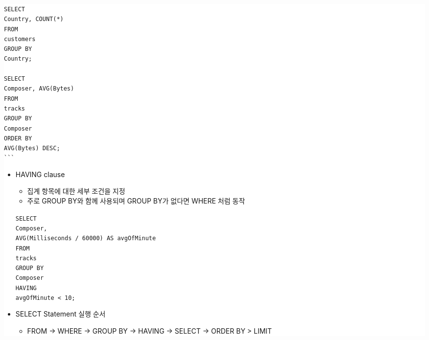     SELECT
    Country, COUNT(*)
    FROM
    customers
    GROUP BY
    Country;

    SELECT
    Composer, AVG(Bytes)
    FROM
    tracks
    GROUP BY
    Composer
    ORDER BY
    AVG(Bytes) DESC;
    ```
  - HAVING clause 
    - 집계 항목에 대한 세부 조건을 지정
    - 주로  GROUP BY와 함께 사용되며 GROUP BY가 없다면 WHERE 처럼 동작
    ```
    SELECT
    Composer,
    AVG(Milliseconds / 60000) AS avgOfMinute
    FROM
    tracks
    GROUP BY
    Composer
    HAVING
    avgOfMinute < 10;

    ```
  
-  SELECT Statement 실행 순서
   -  FROM -> WHERE -> GROUP BY -> HAVING -> SELECT -> ORDER BY > LIMIT

